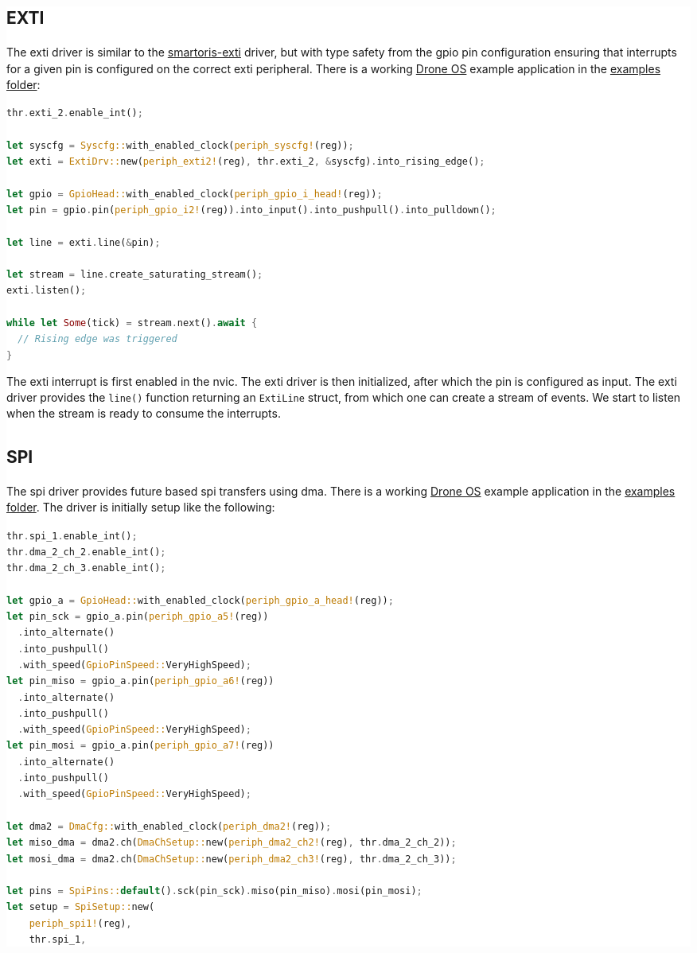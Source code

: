 ## EXTI
The exti driver is similar to the [smartoris-exti] driver,
but with type safety from the gpio pin configuration ensuring that interrupts for a given pin is configured on the correct exti peripheral.
There is a working [Drone OS] example application in the [examples folder](./examples/exti/):


```rust
thr.exti_2.enable_int();

let syscfg = Syscfg::with_enabled_clock(periph_syscfg!(reg));
let exti = ExtiDrv::new(periph_exti2!(reg), thr.exti_2, &syscfg).into_rising_edge();

let gpio = GpioHead::with_enabled_clock(periph_gpio_i_head!(reg));
let pin = gpio.pin(periph_gpio_i2!(reg)).into_input().into_pushpull().into_pulldown();

let line = exti.line(&pin);

let stream = line.create_saturating_stream();
exti.listen();

while let Some(tick) = stream.next().await {
  // Rising edge was triggered
}
```

The exti interrupt is first enabled in the nvic. The exti driver is then initialized, after which the pin is configured as input.
The exti driver provides the `line()` function returning an `ExtiLine` struct, from which one can create a stream of events.
We start to listen when the stream is ready to consume the interrupts.

## SPI
The spi driver provides future based spi transfers using dma.
There is a working [Drone OS] example application in the [examples folder](./examples/spi/).
The driver is initially setup like the following:

```rust
thr.spi_1.enable_int();
thr.dma_2_ch_2.enable_int();
thr.dma_2_ch_3.enable_int();

let gpio_a = GpioHead::with_enabled_clock(periph_gpio_a_head!(reg));
let pin_sck = gpio_a.pin(periph_gpio_a5!(reg))
  .into_alternate()
  .into_pushpull()
  .with_speed(GpioPinSpeed::VeryHighSpeed);
let pin_miso = gpio_a.pin(periph_gpio_a6!(reg))
  .into_alternate()
  .into_pushpull()
  .with_speed(GpioPinSpeed::VeryHighSpeed);
let pin_mosi = gpio_a.pin(periph_gpio_a7!(reg))
  .into_alternate()
  .into_pushpull()
  .with_speed(GpioPinSpeed::VeryHighSpeed);

let dma2 = DmaCfg::with_enabled_clock(periph_dma2!(reg));
let miso_dma = dma2.ch(DmaChSetup::new(periph_dma2_ch2!(reg), thr.dma_2_ch_2));
let mosi_dma = dma2.ch(DmaChSetup::new(periph_dma2_ch3!(reg), thr.dma_2_ch_3));

let pins = SpiPins::default().sck(pin_sck).miso(pin_miso).mosi(pin_mosi);
let setup = SpiSetup::new(
    periph_spi1!(reg),
    thr.spi_1,
```

[Drone OS]: https://www.drone-os.com/
[smartoris-exti]: https://github.com/smartoris/smartoris-exti